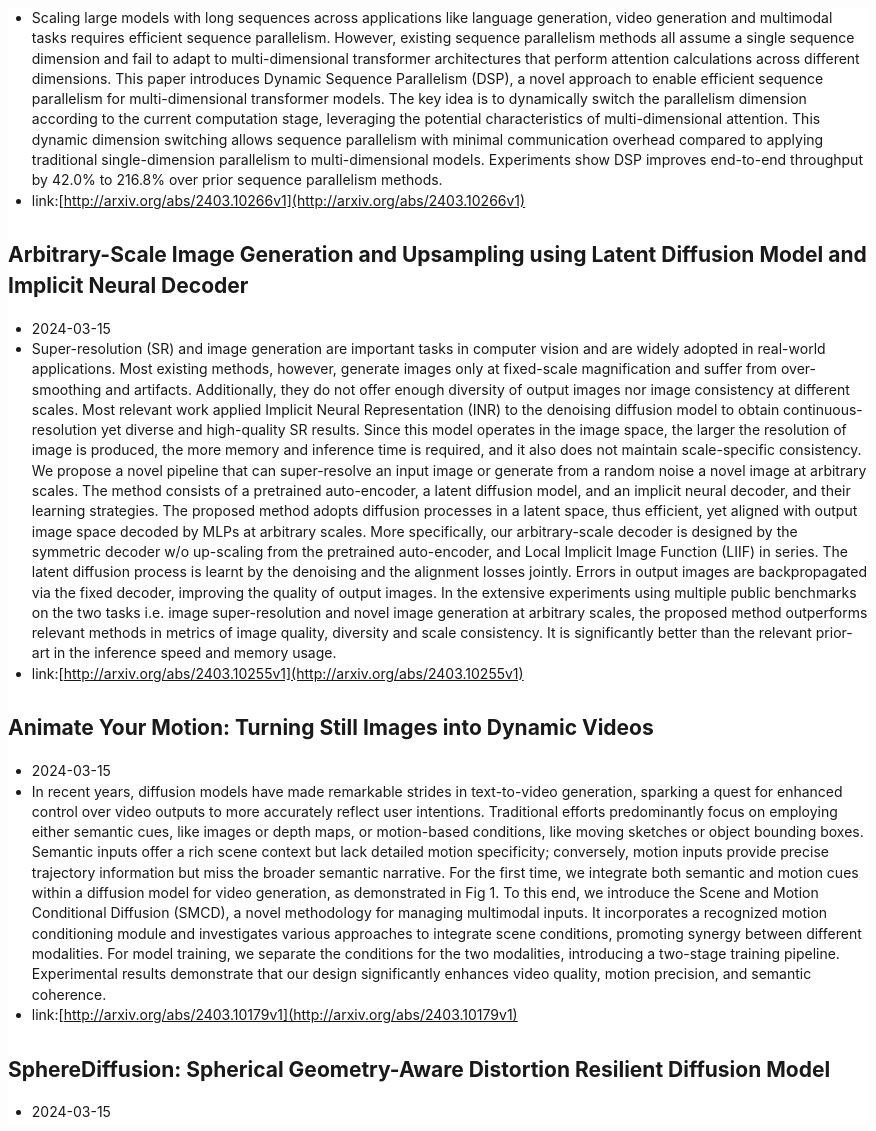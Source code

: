   * Scaling large models with long sequences across applications like language generation, video generation and multimodal tasks requires efficient sequence parallelism. However, existing sequence parallelism methods all assume a single sequence dimension and fail to adapt to multi-dimensional transformer architectures that perform attention calculations across different dimensions. This paper introduces Dynamic Sequence Parallelism (DSP), a novel approach to enable efficient sequence parallelism for multi-dimensional transformer models. The key idea is to dynamically switch the parallelism dimension according to the current computation stage, leveraging the potential characteristics of multi-dimensional attention. This dynamic dimension switching allows sequence parallelism with minimal communication overhead compared to applying traditional single-dimension parallelism to multi-dimensional models. Experiments show DSP improves end-to-end throughput by 42.0% to 216.8% over prior sequence parallelism methods. 
 * link:[http://arxiv.org/abs/2403.10266v1](http://arxiv.org/abs/2403.10266v1) 
## Arbitrary-Scale Image Generation and Upsampling using Latent Diffusion   Model and Implicit Neural Decoder 
  * 2024-03-15  
  * Super-resolution (SR) and image generation are important tasks in computer vision and are widely adopted in real-world applications. Most existing methods, however, generate images only at fixed-scale magnification and suffer from over-smoothing and artifacts. Additionally, they do not offer enough diversity of output images nor image consistency at different scales. Most relevant work applied Implicit Neural Representation (INR) to the denoising diffusion model to obtain continuous-resolution yet diverse and high-quality SR results. Since this model operates in the image space, the larger the resolution of image is produced, the more memory and inference time is required, and it also does not maintain scale-specific consistency. We propose a novel pipeline that can super-resolve an input image or generate from a random noise a novel image at arbitrary scales. The method consists of a pretrained auto-encoder, a latent diffusion model, and an implicit neural decoder, and their learning strategies. The proposed method adopts diffusion processes in a latent space, thus efficient, yet aligned with output image space decoded by MLPs at arbitrary scales. More specifically, our arbitrary-scale decoder is designed by the symmetric decoder w/o up-scaling from the pretrained auto-encoder, and Local Implicit Image Function (LIIF) in series. The latent diffusion process is learnt by the denoising and the alignment losses jointly. Errors in output images are backpropagated via the fixed decoder, improving the quality of output images. In the extensive experiments using multiple public benchmarks on the two tasks i.e. image super-resolution and novel image generation at arbitrary scales, the proposed method outperforms relevant methods in metrics of image quality, diversity and scale consistency. It is significantly better than the relevant prior-art in the inference speed and memory usage. 
 * link:[http://arxiv.org/abs/2403.10255v1](http://arxiv.org/abs/2403.10255v1) 
## Animate Your Motion: Turning Still Images into Dynamic Videos 
  * 2024-03-15  
  * In recent years, diffusion models have made remarkable strides in text-to-video generation, sparking a quest for enhanced control over video outputs to more accurately reflect user intentions. Traditional efforts predominantly focus on employing either semantic cues, like images or depth maps, or motion-based conditions, like moving sketches or object bounding boxes. Semantic inputs offer a rich scene context but lack detailed motion specificity; conversely, motion inputs provide precise trajectory information but miss the broader semantic narrative. For the first time, we integrate both semantic and motion cues within a diffusion model for video generation, as demonstrated in Fig 1. To this end, we introduce the Scene and Motion Conditional Diffusion (SMCD), a novel methodology for managing multimodal inputs. It incorporates a recognized motion conditioning module and investigates various approaches to integrate scene conditions, promoting synergy between different modalities. For model training, we separate the conditions for the two modalities, introducing a two-stage training pipeline. Experimental results demonstrate that our design significantly enhances video quality, motion precision, and semantic coherence. 
 * link:[http://arxiv.org/abs/2403.10179v1](http://arxiv.org/abs/2403.10179v1) 
## SphereDiffusion: Spherical Geometry-Aware Distortion Resilient Diffusion   Model 
  * 2024-03-15  
